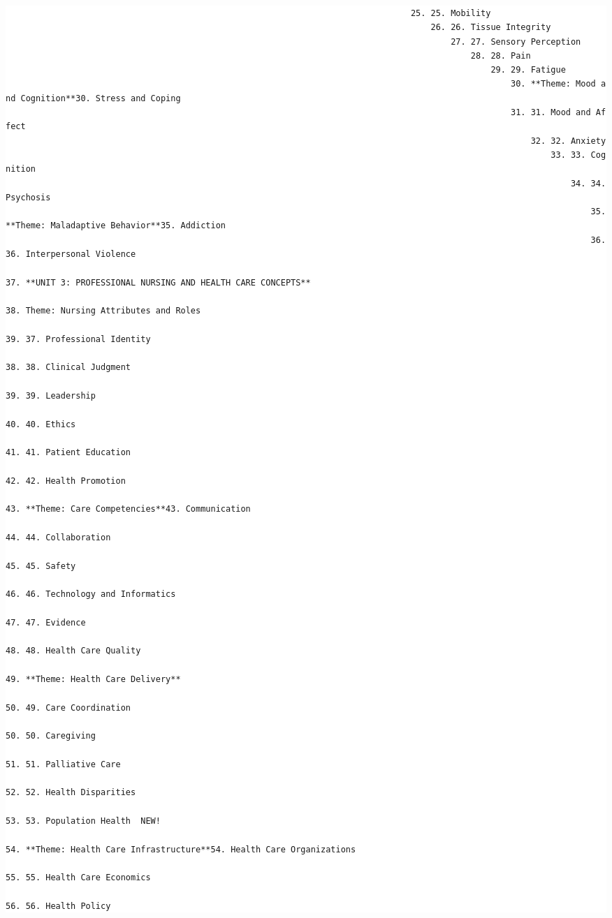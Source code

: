                                                                                      25. 25. Mobility
                                                                                         26. 26. Tissue Integrity
                                                                                             27. 27. Sensory Perception
                                                                                                 28. 28. Pain
                                                                                                     29. 29. Fatigue
                                                                                                         30. **Theme: Mood and Cognition**30. Stress and Coping
                                                                                                         31. 31. Mood and Affect
                                                                                                             32. 32. Anxiety
                                                                                                                 33. 33. Cognition
                                                                                                                     34. 34. Psychosis
                                                                                                                         35. **Theme: Maladaptive Behavior**35. Addiction
                                                                                                                         36. 36. Interpersonal Violence
                                                                                                                             37. **UNIT 3: PROFESSIONAL NURSING AND HEALTH CARE CONCEPTS**
                                                                                                                             38. Theme: Nursing Attributes and Roles
                                                                                                                             39. 37. Professional Identity
                                                                                                                                 38. 38. Clinical Judgment
                                                                                                                                     39. 39. Leadership
                                                                                                                                         40. 40. Ethics
                                                                                                                                             41. 41. Patient Education
                                                                                                                                                 42. 42. Health Promotion
                                                                                                                                                     43. **Theme: Care Competencies**43. Communication
                                                                                                                                                     44. 44. Collaboration
                                                                                                                                                         45. 45. Safety
                                                                                                                                                             46. 46. Technology and Informatics
                                                                                                                                                                 47. 47. Evidence
                                                                                                                                                                     48. 48. Health Care Quality
                                                                                                                                                                         49. **Theme: Health Care Delivery**
                                                                                                                                                                         50. 49. Care Coordination
                                                                                                                                                                             50. 50. Caregiving
                                                                                                                                                                                 51. 51. Palliative Care
                                                                                                                                                                                     52. 52. Health Disparities
                                                                                                                                                                                         53. 53. Population Health  NEW!
                                                                                                                                                                                             54. **Theme: Health Care Infrastructure**54. Health Care Organizations
                                                                                                                                                                                             55. 55. Health Care Economics
                                                                                                                                                                                                 56. 56. Health Policy